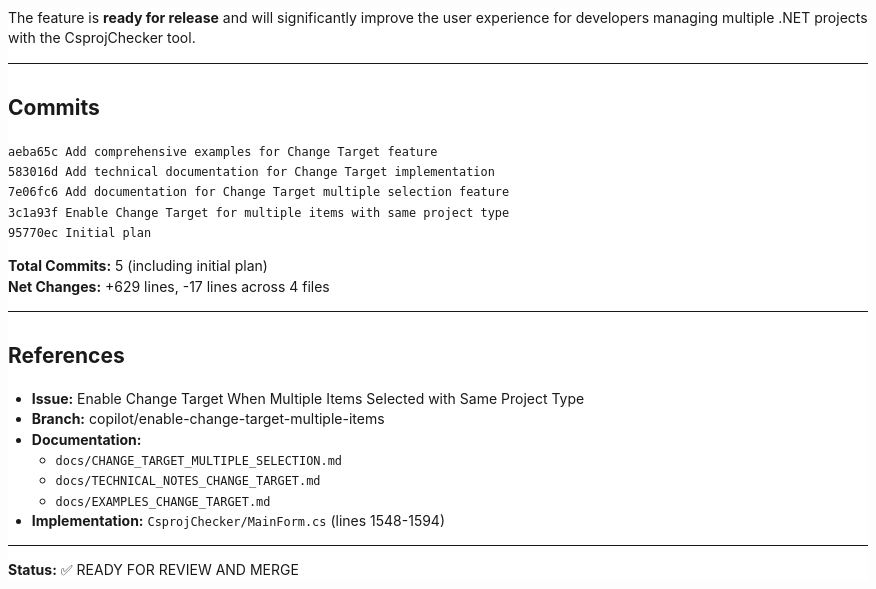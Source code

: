 The feature is **ready for release** and will significantly improve the user experience for developers managing multiple .NET projects with the CsprojChecker tool.

---

## Commits

```
aeba65c Add comprehensive examples for Change Target feature
583016d Add technical documentation for Change Target implementation
7e06fc6 Add documentation for Change Target multiple selection feature
3c1a93f Enable Change Target for multiple items with same project type
95770ec Initial plan
```

**Total Commits:** 5 (including initial plan)  
**Net Changes:** +629 lines, -17 lines across 4 files

---

## References

- **Issue:** Enable Change Target When Multiple Items Selected with Same Project Type
- **Branch:** copilot/enable-change-target-multiple-items
- **Documentation:**
  - `docs/CHANGE_TARGET_MULTIPLE_SELECTION.md`
  - `docs/TECHNICAL_NOTES_CHANGE_TARGET.md`
  - `docs/EXAMPLES_CHANGE_TARGET.md`
- **Implementation:** `CsprojChecker/MainForm.cs` (lines 1548-1594)

---

**Status:** ✅ READY FOR REVIEW AND MERGE
